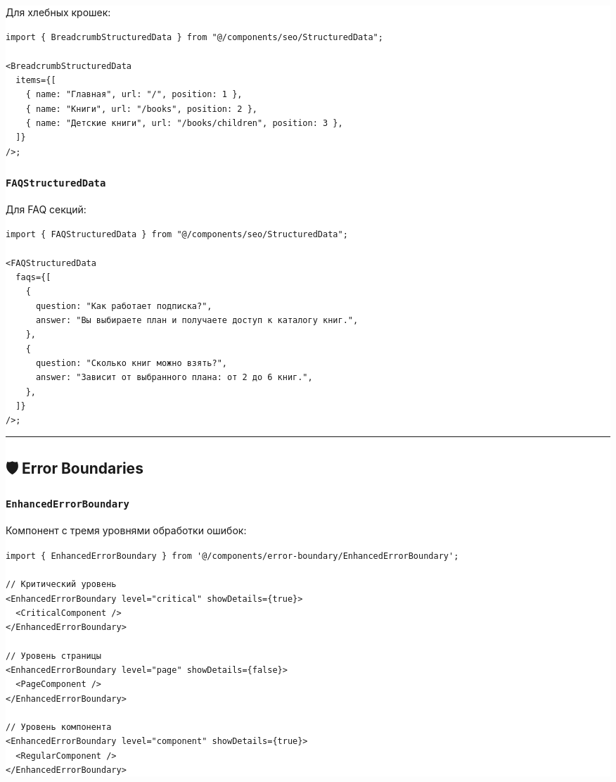 Для хлебных крошек:

```tsx
import { BreadcrumbStructuredData } from "@/components/seo/StructuredData";

<BreadcrumbStructuredData
  items={[
    { name: "Главная", url: "/", position: 1 },
    { name: "Книги", url: "/books", position: 2 },
    { name: "Детские книги", url: "/books/children", position: 3 },
  ]}
/>;
```

### `FAQStructuredData`

Для FAQ секций:

```tsx
import { FAQStructuredData } from "@/components/seo/StructuredData";

<FAQStructuredData
  faqs={[
    {
      question: "Как работает подписка?",
      answer: "Вы выбираете план и получаете доступ к каталогу книг.",
    },
    {
      question: "Сколько книг можно взять?",
      answer: "Зависит от выбранного плана: от 2 до 6 книг.",
    },
  ]}
/>;
```

---

## 🛡️ Error Boundaries

### `EnhancedErrorBoundary`

Компонент с тремя уровнями обработки ошибок:

```tsx
import { EnhancedErrorBoundary } from '@/components/error-boundary/EnhancedErrorBoundary';

// Критический уровень
<EnhancedErrorBoundary level="critical" showDetails={true}>
  <CriticalComponent />
</EnhancedErrorBoundary>

// Уровень страницы
<EnhancedErrorBoundary level="page" showDetails={false}>
  <PageComponent />
</EnhancedErrorBoundary>

// Уровень компонента
<EnhancedErrorBoundary level="component" showDetails={true}>
  <RegularComponent />
</EnhancedErrorBoundary>
```
